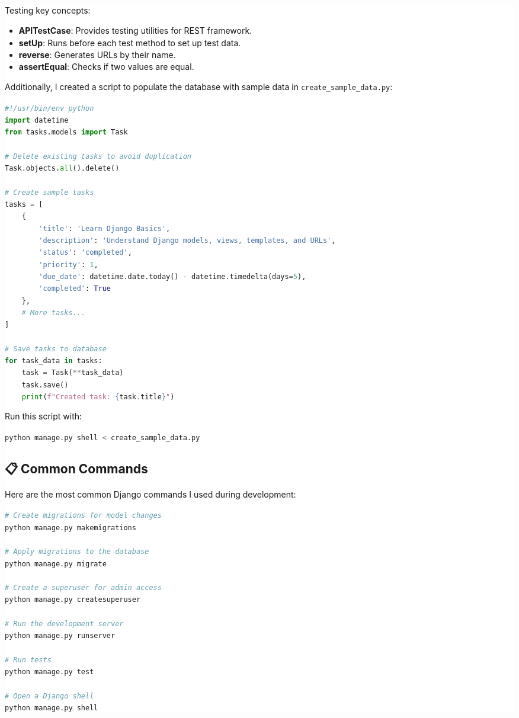 Testing key concepts:

- **APITestCase**: Provides testing utilities for REST framework.
- **setUp**: Runs before each test method to set up test data.
- **reverse**: Generates URLs by their name.
- **assertEqual**: Checks if two values are equal.

Additionally, I created a script to populate the database with sample data in `create_sample_data.py`:

```python
#!/usr/bin/env python
import datetime
from tasks.models import Task

# Delete existing tasks to avoid duplication
Task.objects.all().delete()

# Create sample tasks
tasks = [
    {
        'title': 'Learn Django Basics',
        'description': 'Understand Django models, views, templates, and URLs',
        'status': 'completed',
        'priority': 1,
        'due_date': datetime.date.today() - datetime.timedelta(days=5),
        'completed': True
    },
    # More tasks...
]

# Save tasks to database
for task_data in tasks:
    task = Task(**task_data)
    task.save()
    print(f"Created task: {task.title}")
```

Run this script with:

```bash
python manage.py shell < create_sample_data.py
```

## 📋 Common Commands

Here are the most common Django commands I used during development:

```bash
# Create migrations for model changes
python manage.py makemigrations

# Apply migrations to the database
python manage.py migrate

# Create a superuser for admin access
python manage.py createsuperuser

# Run the development server
python manage.py runserver

# Run tests
python manage.py test

# Open a Django shell
python manage.py shell

```